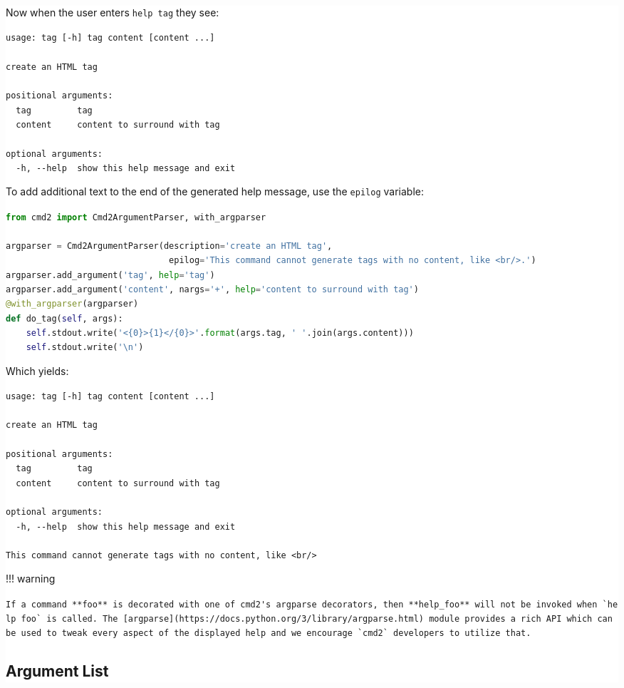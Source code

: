 Now when the user enters `help tag` they see:

```text
usage: tag [-h] tag content [content ...]

create an HTML tag

positional arguments:
  tag         tag
  content     content to surround with tag

optional arguments:
  -h, --help  show this help message and exit
```

To add additional text to the end of the generated help message, use the `epilog` variable:

```py
from cmd2 import Cmd2ArgumentParser, with_argparser

argparser = Cmd2ArgumentParser(description='create an HTML tag',
                                epilog='This command cannot generate tags with no content, like <br/>.')
argparser.add_argument('tag', help='tag')
argparser.add_argument('content', nargs='+', help='content to surround with tag')
@with_argparser(argparser)
def do_tag(self, args):
    self.stdout.write('<{0}>{1}</{0}>'.format(args.tag, ' '.join(args.content)))
    self.stdout.write('\n')
```

Which yields:

```text
usage: tag [-h] tag content [content ...]

create an HTML tag

positional arguments:
  tag         tag
  content     content to surround with tag

optional arguments:
  -h, --help  show this help message and exit

This command cannot generate tags with no content, like <br/>
```

!!! warning

    If a command **foo** is decorated with one of cmd2's argparse decorators, then **help_foo** will not be invoked when `help foo` is called. The [argparse](https://docs.python.org/3/library/argparse.html) module provides a rich API which can be used to tweak every aspect of the displayed help and we encourage `cmd2` developers to utilize that.

## Argument List
